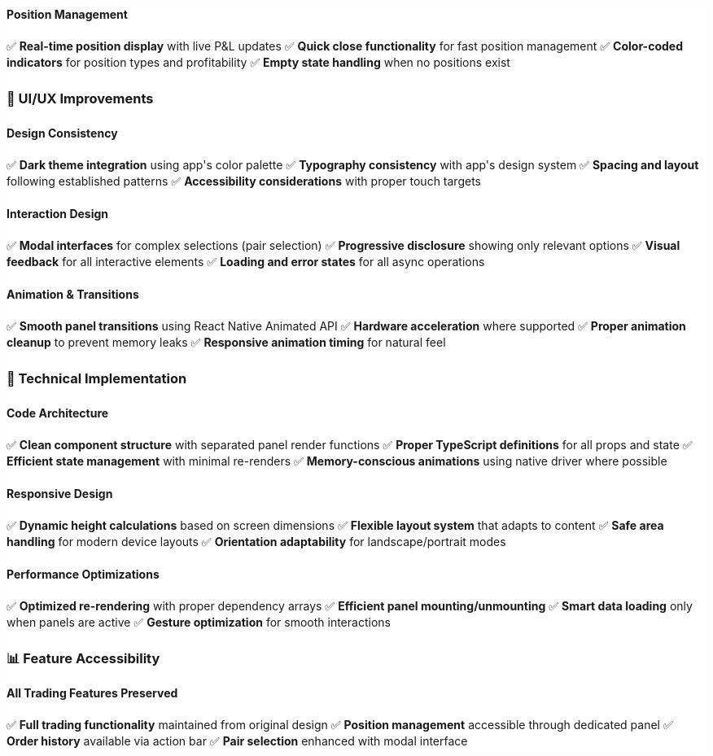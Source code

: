 #### Position Management
✅ **Real-time position display** with live P&L updates
✅ **Quick close functionality** for fast position management
✅ **Color-coded indicators** for position types and profitability
✅ **Empty state handling** when no positions exist

### 🎨 UI/UX Improvements

#### Design Consistency
✅ **Dark theme integration** using app's color palette
✅ **Typography consistency** with app's design system
✅ **Spacing and layout** following established patterns
✅ **Accessibility considerations** with proper touch targets

#### Interaction Design
✅ **Modal interfaces** for complex selections (pair selection)
✅ **Progressive disclosure** showing only relevant options
✅ **Visual feedback** for all interactive elements
✅ **Loading and error states** for all async operations

#### Animation & Transitions
✅ **Smooth panel transitions** using React Native Animated API
✅ **Hardware acceleration** where supported
✅ **Proper animation cleanup** to prevent memory leaks
✅ **Responsive animation timing** for natural feel

### 🔧 Technical Implementation

#### Code Architecture
✅ **Clean component structure** with separated panel render functions
✅ **Proper TypeScript definitions** for all props and state
✅ **Efficient state management** with minimal re-renders
✅ **Memory-conscious animations** using native driver where possible

#### Responsive Design
✅ **Dynamic height calculations** based on screen dimensions
✅ **Flexible layout system** that adapts to content
✅ **Safe area handling** for modern device layouts
✅ **Orientation adaptability** for landscape/portrait modes

#### Performance Optimizations
✅ **Optimized re-rendering** with proper dependency arrays
✅ **Efficient panel mounting/unmounting** 
✅ **Smart data loading** only when panels are active
✅ **Gesture optimization** for smooth interactions

### 📊 Feature Accessibility

#### All Trading Features Preserved
✅ **Full trading functionality** maintained from original design
✅ **Position management** accessible through dedicated panel
✅ **Order history** available via action bar
✅ **Pair selection** enhanced with modal interface
